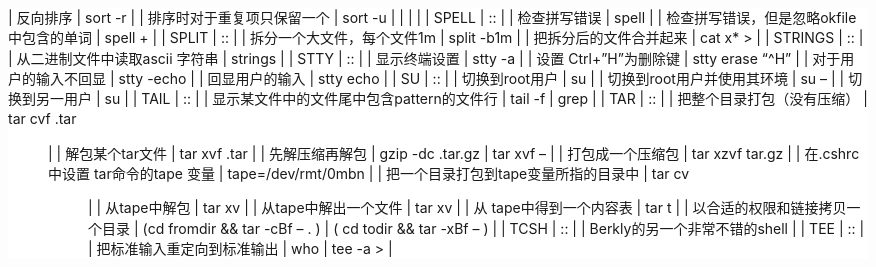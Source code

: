 | 反向排序 | sort -r <file> |
| 排序时对于重复项只保留一个 | sort -u <file> |
|  |  |
| SPELL | :: |
| 检查拼写错误 | spell <file> |
| 检查拼写错误，但是忽略okfile中包含的单词 | spell +<okfile> <file> |
| SPLIT | :: |
| 拆分一个大文件，每个文件1m | split -b1m <file> |
| 把拆分后的文件合并起来 | cat x\* > <newfile> |
| STRINGS | :: |
| 从二进制文件中读取ascii 字符串 | strings <file> |
| STTY | :: |
| 显示终端设置 | stty -a |
| 设置 Ctrl+”H”为删除键 | stty erase “^H” |
| 对于用户的输入不回显 | stty -echo |
| 回显用户的输入 | stty echo |
| SU | :: |
| 切换到root用户 | su |
| 切换到root用户并使用其环境 | su – |
| 切换到另一用户 | su <username> |
| TAIL | :: |
| 显示某文件中的文件尾中包含pattern的文件行 | tail -f <file> | grep <pattern> |
| TAR | :: |
| 把整个目录打包（没有压缩） | tar cvf <outfile>.tar <dir> |
| 解包某个tar文件 | tar xvf <file>.tar |
| 先解压缩再解包 | gzip -dc <file>.tar.gz | tar xvf – |
| 打包成一个压缩包 | tar xzvf <file>tar.gz |
| 在.cshrc中设置 tar命令的tape 变量 | tape=/dev/rmt/0mbn |
| 把一个目录打包到tape变量所指的目录中 | tar cv <dir> |
| 从tape中解包 | tar xv |
| 从tape中解出一个文件 | tar xv <file> |
| 从 tape中得到一个内容表 | tar t |
| 以合适的权限和链接拷贝一个目录 | (cd fromdir && tar -cBf – . ) | ( cd todir && tar -xBf – ) |
| TCSH | :: |
| Berkly的另一个非常不错的shell |
| TEE | :: |
| 把标准输入重定向到标准输出 | who | tee -a > <file> |